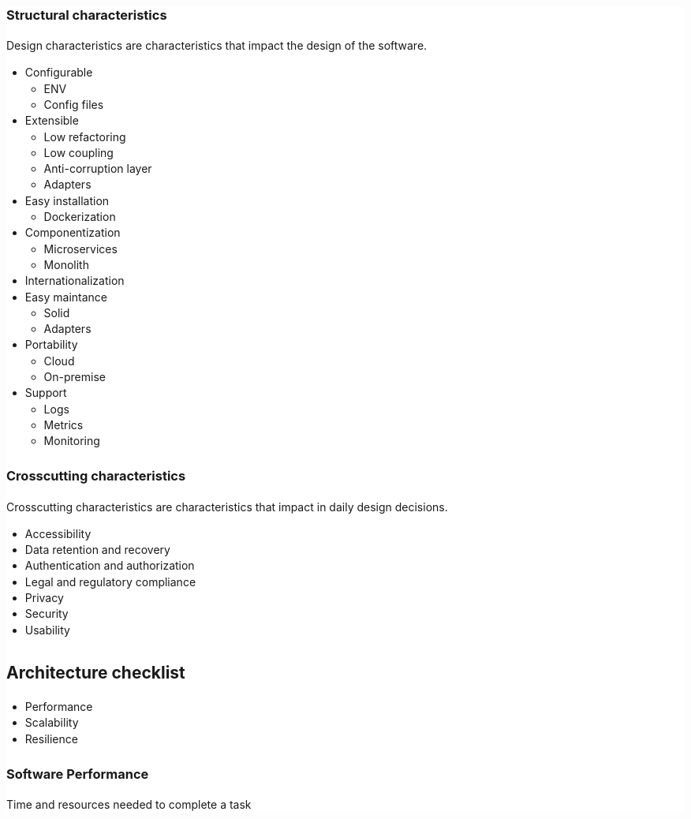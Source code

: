 ### Structural characteristics

Design characteristics are characteristics that impact the design of the software.

- Configurable
  - ENV
  - Config files
- Extensible
  - Low refactoring
  - Low coupling
  - Anti-corruption layer
  - Adapters
- Easy installation
  - Dockerization
- Componentization
  - Microservices
  - Monolith
- Internationalization
- Easy maintance
  - Solid
  - Adapters
- Portability
  - Cloud
  - On-premise
- Support
  - Logs
  - Metrics
  - Monitoring

### Crosscutting characteristics

Crosscutting characteristics are characteristics that impact in daily design
decisions.

- Accessibility
- Data retention and recovery
- Authentication and authorization
- Legal and regulatory compliance
- Privacy
- Security
- Usability

## Architecture checklist

- Performance
- Scalability
- Resilience

### Software Performance

Time and resources needed to complete a task
